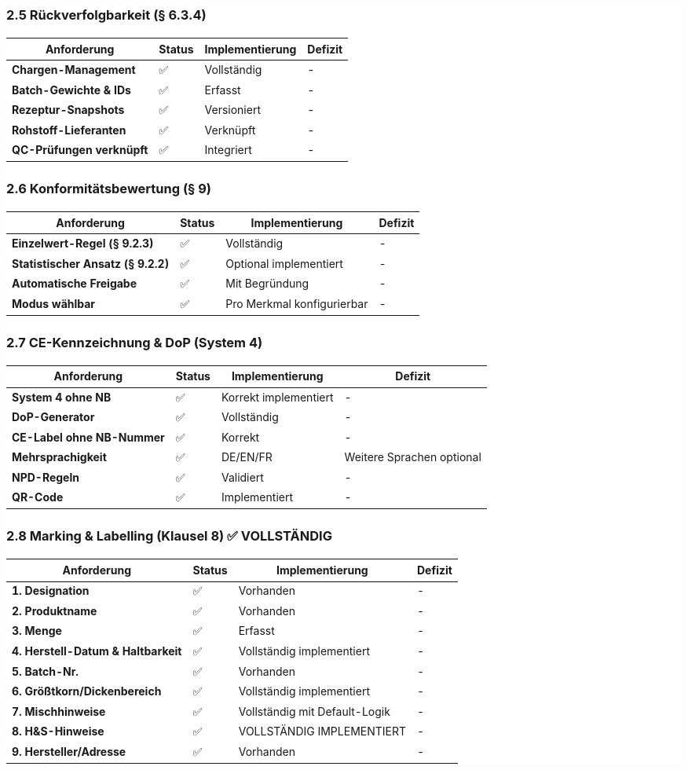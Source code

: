 ### 2.5 Rückverfolgbarkeit (§ 6.3.4)

| Anforderung | Status | Implementierung | Defizit |
|-------------|--------|-----------------|---------|
| **Chargen-Management** | ✅ | Vollständig | - |
| **Batch-Gewichte & IDs** | ✅ | Erfasst | - |
| **Rezeptur-Snapshots** | ✅ | Versioniert | - |
| **Rohstoff-Lieferanten** | ✅ | Verknüpft | - |
| **QC-Prüfungen verknüpft** | ✅ | Integriert | - |

### 2.6 Konformitätsbewertung (§ 9)

| Anforderung | Status | Implementierung | Defizit |
|-------------|--------|-----------------|---------|
| **Einzelwert-Regel (§ 9.2.3)** | ✅ | Vollständig | - |
| **Statistischer Ansatz (§ 9.2.2)** | ✅ | Optional implementiert | - |
| **Automatische Freigabe** | ✅ | Mit Begründung | - |
| **Modus wählbar** | ✅ | Pro Merkmal konfigurierbar | - |

### 2.7 CE-Kennzeichnung & DoP (System 4)

| Anforderung | Status | Implementierung | Defizit |
|-------------|--------|-----------------|---------|
| **System 4 ohne NB** | ✅ | Korrekt implementiert | - |
| **DoP-Generator** | ✅ | Vollständig | - |
| **CE-Label ohne NB-Nummer** | ✅ | Korrekt | - |
| **Mehrsprachigkeit** | ✅ | DE/EN/FR | Weitere Sprachen optional |
| **NPD-Regeln** | ✅ | Validiert | - |
| **QR-Code** | ✅ | Implementiert | - |

### 2.8 Marking & Labelling (Klausel 8) ✅ VOLLSTÄNDIG

| Anforderung | Status | Implementierung | Defizit |
|-------------|--------|-----------------|---------|
| **1. Designation** | ✅ | Vorhanden | - |
| **2. Produktname** | ✅ | Vorhanden | - |
| **3. Menge** | ✅ | Erfasst | - |
| **4. Herstell-Datum & Haltbarkeit** | ✅ | Vollständig implementiert | - |
| **5. Batch-Nr.** | ✅ | Vorhanden | - |
| **6. Größtkorn/Dickenbereich** | ✅ | Vollständig implementiert | - |
| **7. Mischhinweise** | ✅ | Vollständig mit Default-Logik | - |
| **8. H&S-Hinweise** | ✅ | VOLLSTÄNDIG IMPLEMENTIERT | - |
| **9. Hersteller/Adresse** | ✅ | Vorhanden | - |
